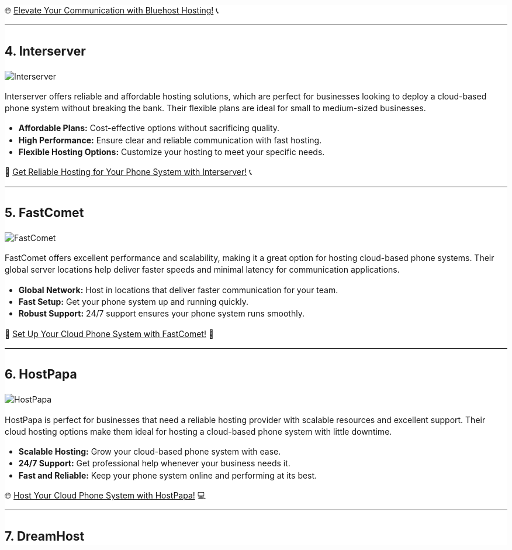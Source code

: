 🌐 [Elevate Your Communication with Bluehost Hosting!](https://snipitx.com/bluehost-jy) 📞

---

## 4. Interserver

![Interserver](https://i.imgur.com/OM5dOEW.jpeg "Interserver Hosting")

Interserver offers reliable and affordable hosting solutions, which are perfect for businesses looking to deploy a cloud-based phone system without breaking the bank. Their flexible plans are ideal for small to medium-sized businesses.

- **Affordable Plans:** Cost-effective options without sacrificing quality.
- **High Performance:** Ensure clear and reliable communication with fast hosting.
- **Flexible Hosting Options:** Customize your hosting to meet your specific needs.

💸 [Get Reliable Hosting for Your Phone System with Interserver!](https://snipitx.com/interserver-jy) 📞

---

## 5. FastComet

![FastComet](https://i.imgur.com/7qgXuWp.png "FastComet Hosting")

FastComet offers excellent performance and scalability, making it a great option for hosting cloud-based phone systems. Their global server locations help deliver faster speeds and minimal latency for communication applications.

- **Global Network:** Host in locations that deliver faster communication for your team.
- **Fast Setup:** Get your phone system up and running quickly.
- **Robust Support:** 24/7 support ensures your phone system runs smoothly.

🚀 [Set Up Your Cloud Phone System with FastComet!](https://snipitx.com/fastcomet-jy) 💼

---

## 6. HostPapa

![HostPapa](https://i.imgur.com/ouDTkvl.jpeg "HostPapa Hosting")

HostPapa is perfect for businesses that need a reliable hosting provider with scalable resources and excellent support. Their cloud hosting options make them ideal for hosting a cloud-based phone system with little downtime.

- **Scalable Hosting:** Grow your cloud-based phone system with ease.
- **24/7 Support:** Get professional help whenever your business needs it.
- **Fast and Reliable:** Keep your phone system online and performing at its best.

🌐 [Host Your Cloud Phone System with HostPapa!](https://snipitx.com/hostpapa-jy) 💻

---

## 7. DreamHost

